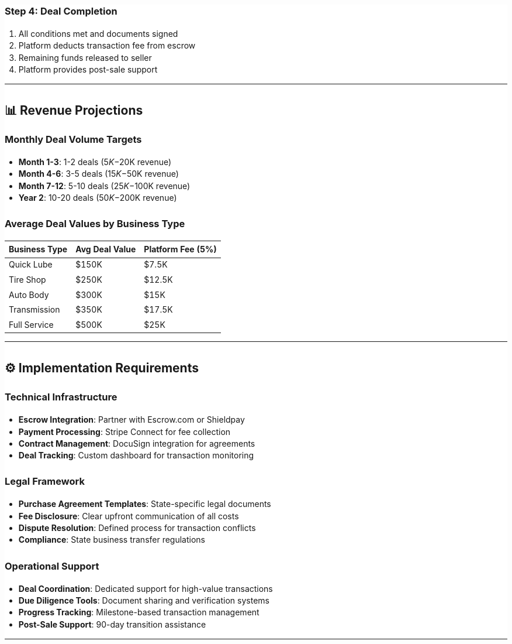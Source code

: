 ### Step 4: Deal Completion
1. All conditions met and documents signed
2. Platform deducts transaction fee from escrow
3. Remaining funds released to seller
4. Platform provides post-sale support

---

## 📊 Revenue Projections

### Monthly Deal Volume Targets
- **Month 1-3**: 1-2 deals ($5K-$20K revenue)
- **Month 4-6**: 3-5 deals ($15K-$50K revenue)  
- **Month 7-12**: 5-10 deals ($25K-$100K revenue)
- **Year 2**: 10-20 deals ($50K-$200K revenue)

### Average Deal Values by Business Type
| Business Type | Avg Deal Value | Platform Fee (5%) |
|---|---|---|
| Quick Lube | $150K | $7.5K |
| Tire Shop | $250K | $12.5K |
| Auto Body | $300K | $15K |
| Transmission | $350K | $17.5K |
| Full Service | $500K | $25K |

---

## ⚙️ Implementation Requirements

### Technical Infrastructure
- **Escrow Integration**: Partner with Escrow.com or Shieldpay
- **Payment Processing**: Stripe Connect for fee collection
- **Contract Management**: DocuSign integration for agreements
- **Deal Tracking**: Custom dashboard for transaction monitoring

### Legal Framework
- **Purchase Agreement Templates**: State-specific legal documents
- **Fee Disclosure**: Clear upfront communication of all costs
- **Dispute Resolution**: Defined process for transaction conflicts
- **Compliance**: State business transfer regulations

### Operational Support
- **Deal Coordination**: Dedicated support for high-value transactions
- **Due Diligence Tools**: Document sharing and verification systems
- **Progress Tracking**: Milestone-based transaction management
- **Post-Sale Support**: 90-day transition assistance

---